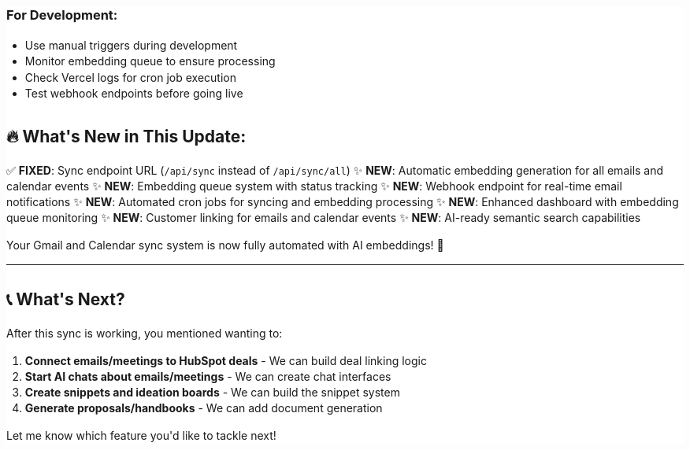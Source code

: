 ### For Development:
- Use manual triggers during development
- Monitor embedding queue to ensure processing
- Check Vercel logs for cron job execution
- Test webhook endpoints before going live

## 🔥 What's New in This Update:

✅ **FIXED**: Sync endpoint URL (`/api/sync` instead of `/api/sync/all`)
✨ **NEW**: Automatic embedding generation for all emails and calendar events
✨ **NEW**: Embedding queue system with status tracking
✨ **NEW**: Webhook endpoint for real-time email notifications
✨ **NEW**: Automated cron jobs for syncing and embedding processing
✨ **NEW**: Enhanced dashboard with embedding queue monitoring
✨ **NEW**: Customer linking for emails and calendar events
✨ **NEW**: AI-ready semantic search capabilities

Your Gmail and Calendar sync system is now fully automated with AI embeddings! 🎉

---

## 📞 What's Next?

After this sync is working, you mentioned wanting to:
1. **Connect emails/meetings to HubSpot deals** - We can build deal linking logic
2. **Start AI chats about emails/meetings** - We can create chat interfaces
3. **Create snippets and ideation boards** - We can build the snippet system
4. **Generate proposals/handbooks** - We can add document generation

Let me know which feature you'd like to tackle next! 